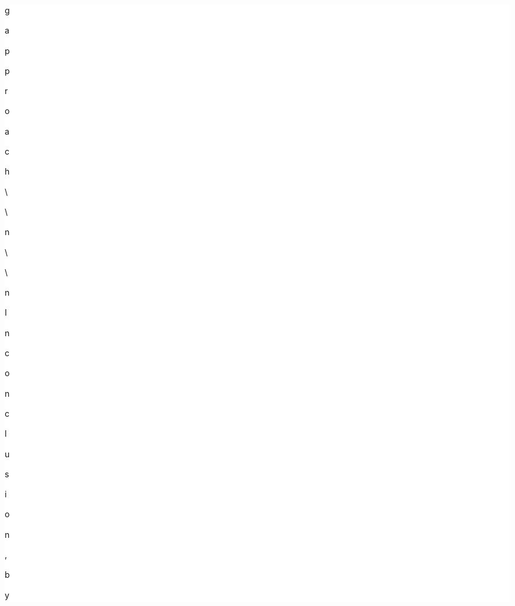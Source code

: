 g

 

a

p

p

r

o

a

c

h

\

\

n

\

\

n

I

n

 

c

o

n

c

l

u

s

i

o

n

,

 

b

y

 
